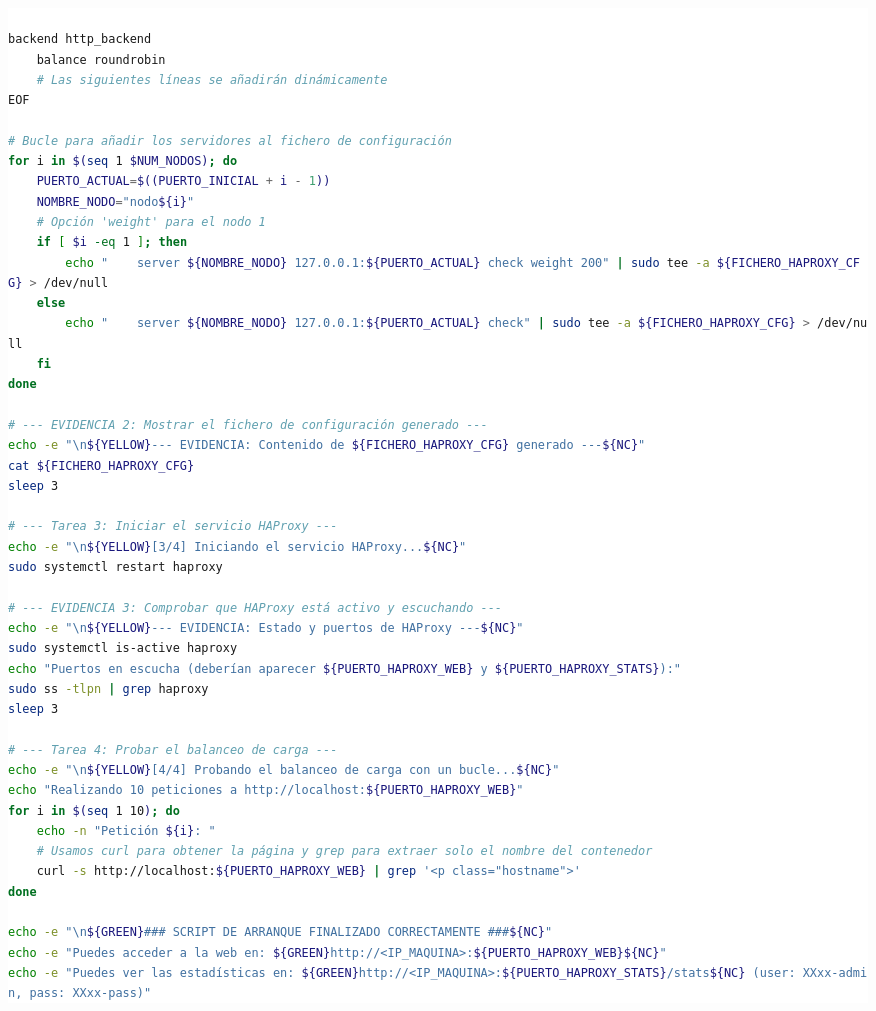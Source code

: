 ```bash

backend http_backend
    balance roundrobin
    # Las siguientes líneas se añadirán dinámicamente
EOF

# Bucle para añadir los servidores al fichero de configuración
for i in $(seq 1 $NUM_NODOS); do
    PUERTO_ACTUAL=$((PUERTO_INICIAL + i - 1))
    NOMBRE_NODO="nodo${i}"
    # Opción 'weight' para el nodo 1
    if [ $i -eq 1 ]; then
        echo "    server ${NOMBRE_NODO} 127.0.0.1:${PUERTO_ACTUAL} check weight 200" | sudo tee -a ${FICHERO_HAPROXY_CFG} > /dev/null
    else
        echo "    server ${NOMBRE_NODO} 127.0.0.1:${PUERTO_ACTUAL} check" | sudo tee -a ${FICHERO_HAPROXY_CFG} > /dev/null
    fi
done

# --- EVIDENCIA 2: Mostrar el fichero de configuración generado ---
echo -e "\n${YELLOW}--- EVIDENCIA: Contenido de ${FICHERO_HAPROXY_CFG} generado ---${NC}"
cat ${FICHERO_HAPROXY_CFG}
sleep 3

# --- Tarea 3: Iniciar el servicio HAProxy ---
echo -e "\n${YELLOW}[3/4] Iniciando el servicio HAProxy...${NC}"
sudo systemctl restart haproxy

# --- EVIDENCIA 3: Comprobar que HAProxy está activo y escuchando ---
echo -e "\n${YELLOW}--- EVIDENCIA: Estado y puertos de HAProxy ---${NC}"
sudo systemctl is-active haproxy
echo "Puertos en escucha (deberían aparecer ${PUERTO_HAPROXY_WEB} y ${PUERTO_HAPROXY_STATS}):"
sudo ss -tlpn | grep haproxy
sleep 3

# --- Tarea 4: Probar el balanceo de carga ---
echo -e "\n${YELLOW}[4/4] Probando el balanceo de carga con un bucle...${NC}"
echo "Realizando 10 peticiones a http://localhost:${PUERTO_HAPROXY_WEB}"
for i in $(seq 1 10); do
    echo -n "Petición ${i}: "
    # Usamos curl para obtener la página y grep para extraer solo el nombre del contenedor
    curl -s http://localhost:${PUERTO_HAPROXY_WEB} | grep '<p class="hostname">'
done

echo -e "\n${GREEN}### SCRIPT DE ARRANQUE FINALIZADO CORRECTAMENTE ###${NC}"
echo -e "Puedes acceder a la web en: ${GREEN}http://<IP_MAQUINA>:${PUERTO_HAPROXY_WEB}${NC}"
echo -e "Puedes ver las estadísticas en: ${GREEN}http://<IP_MAQUINA>:${PUERTO_HAPROXY_STATS}/stats${NC} (user: XXxx-admin, pass: XXxx-pass)"
```
